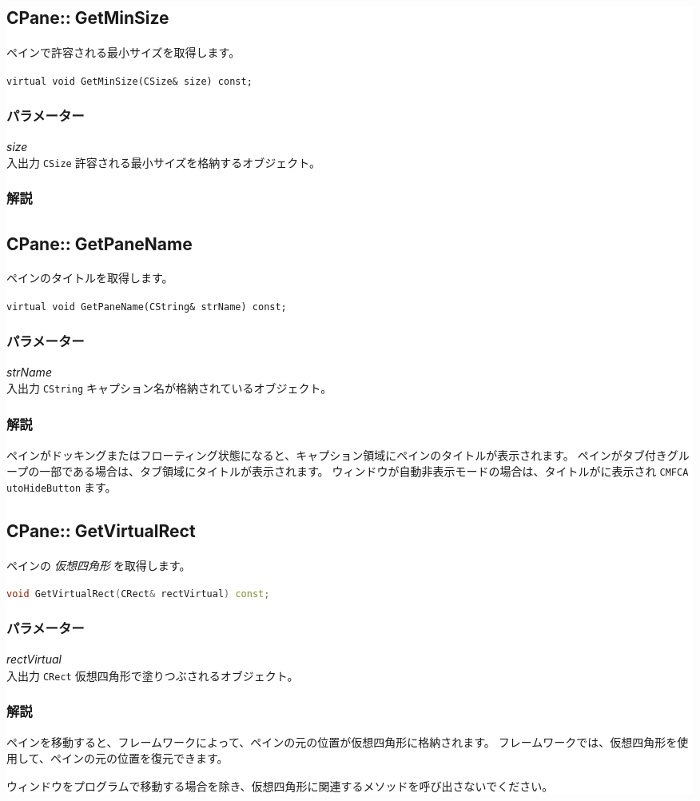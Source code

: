 ## <a name="cpanegetminsize"></a><a name="getminsize"></a> CPane:: GetMinSize

ペインで許容される最小サイズを取得します。

```
virtual void GetMinSize(CSize& size) const;
```

### <a name="parameters"></a>パラメーター

*size*<br/>
入出力 `CSize` 許容される最小サイズを格納するオブジェクト。

### <a name="remarks"></a>解説

## <a name="cpanegetpanename"></a><a name="getpanename"></a> CPane:: GetPaneName

ペインのタイトルを取得します。

```
virtual void GetPaneName(CString& strName) const;
```

### <a name="parameters"></a>パラメーター

*strName*<br/>
入出力 `CString` キャプション名が格納されているオブジェクト。

### <a name="remarks"></a>解説

ペインがドッキングまたはフローティング状態になると、キャプション領域にペインのタイトルが表示されます。 ペインがタブ付きグループの一部である場合は、タブ領域にタイトルが表示されます。 ウィンドウが自動非表示モードの場合は、タイトルがに表示され `CMFCAutoHideButton` ます。

## <a name="cpanegetvirtualrect"></a><a name="getvirtualrect"></a> CPane:: GetVirtualRect

ペインの *仮想四角形* を取得します。

```cpp
void GetVirtualRect(CRect& rectVirtual) const;
```

### <a name="parameters"></a>パラメーター

*rectVirtual*<br/>
入出力 `CRect` 仮想四角形で塗りつぶされるオブジェクト。

### <a name="remarks"></a>解説

ペインを移動すると、フレームワークによって、ペインの元の位置が仮想四角形に格納されます。 フレームワークでは、仮想四角形を使用して、ペインの元の位置を復元できます。

ウィンドウをプログラムで移動する場合を除き、仮想四角形に関連するメソッドを呼び出さないでください。
